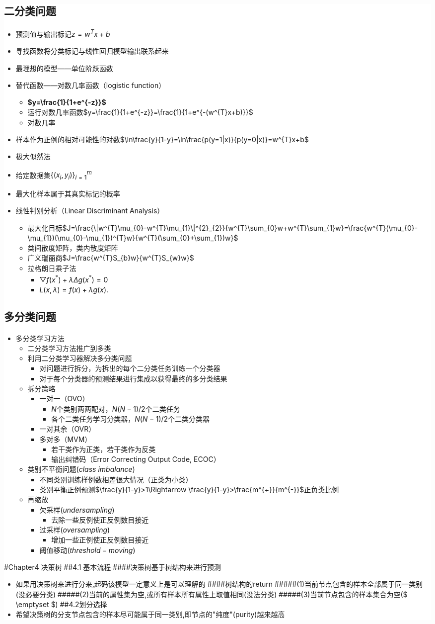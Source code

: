 ## 二分类问题

- 预测值与输出标记$z=w^{T}x+b$
- 寻找函数将分类标记与线性回归模型输出联系起来
- 最理想的模型——单位阶跃函数
- 替代函数——对数几率函数（logistic function）
  - **$y=\frac{1}{1+e^{-z}}$**
  - 运行对数几率函数$y=\frac{1}{1+e^{-z}}=\frac{1}{1+e^{-(w^{T}x+b)}}$
  - 对数几率

- 样本作为正例的相对可能性的对数$\ln\frac{y}{1-y}=\ln\frac{p(y=1|x)}{p(y=0|x)}=w^{T}x+b$

- 极大似然法

- 给定数据集$\{(x_{i}, y_{i})\}^{m}_{i=1}$
- 最大化样本属于其真实标记的概率

- 线性判别分析（Linear Discriminant Analysis）
  - 最大化目标$J=\frac{\|w^{T}\mu_{0}-w^{T}\mu_{1}\|^{2}_{2}}{w^{T}\sum_{0}w+w^{T}\sum_{1}w}=\frac{w^{T}(\mu_{0}-\mu_{1})(\mu_{0}-\mu_{1})^{T}w}{w^{T}(\sum_{0}+\sum_{1})w}​$
  - 类间散度矩阵，类内散度矩阵
  - 广义瑞丽商$J=\frac{w^{T}S_{b}w}{w^{T}S_{w}w}$
  - 拉格朗日乘子法
    - $\bigtriangledown f(x^{*})+\lambda \Delta g(x^{*})=0$
    - $L(x,\lambda)=f(x)+\lambda g(x)$.

## 多分类问题

- 多分类学习方法
  - 二分类学习方法推广到多类
  - 利用二分类学习器解决多分类问题
    - 对问题进行拆分，为拆出的每个二分类任务训练一个分类器
    - 对于每个分类器的预测结果进行集成以获得最终的多分类结果
  - 拆分策略
    - 一对一（OVO）
      - $N$个类别两两配对，$N(N-1)/2$个二类任务
      - 各个二类任务学习分类器，$N(N-1)/2$个二类分类器
    - 一对其余（OVR）
    - 多对多（MVM）
      - 若干类作为正类，若干类作为反类
      - 输出纠错码（Error Correcting Output Code, ECOC）
  - 类别不平衡问题$(class\ imbalance)$
    - 不同类别训练样例数相差很大情况（正类为小类）
    - 类别平衡正例预测$\frac{y}{1-y}>1\Rightarrow \frac{y}{1-y}>\frac{m^{+}}{m^{-}}$正负类比例
  - 再缩放
    - 欠采样$(undersampling)$
      - 去除一些反例使正反例数目接近
    - 过采样$(oversampling)$
      - 增加一些正例使正反例数目接近
    - 阈值移动$(threshold-moving)$

#Chapter4 决策树
##4.1 基本流程
####决策树基于树结构来进行预测
-    如果用决策树来进行分来,起码该模型一定意义上是可以理解的
####树结构的return
#####(1)当前节点包含的样本全部属于同一类别(没必要分类)
#####(2)当前的属性集为空,或所有样本所有属性上取值相同(没法分类)
#####(3)当前节点包含的样本集合为空($ \emptyset $)
##4.2划分选择
-   希望决策树的分支节点包含的样本尽可能属于同一类别,即节点的"纯度"(purity)越来越高
